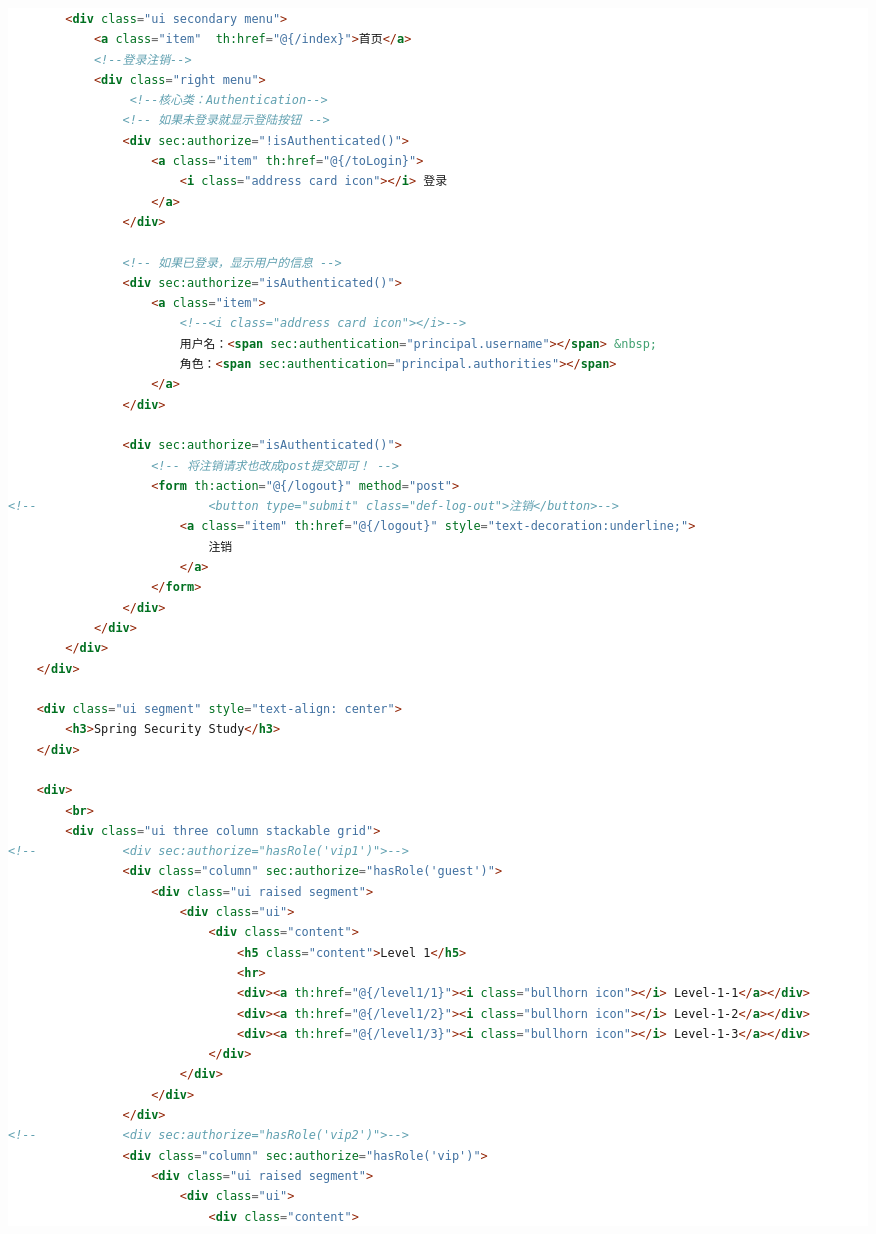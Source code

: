 ```html
        <div class="ui secondary menu">
            <a class="item"  th:href="@{/index}">首页</a>
            <!--登录注销-->
            <div class="right menu">
                 <!--核心类：Authentication-->
                <!-- 如果未登录就显示登陆按钮 -->
                <div sec:authorize="!isAuthenticated()">
                    <a class="item" th:href="@{/toLogin}">
                        <i class="address card icon"></i> 登录
                    </a>
                </div>

                <!-- 如果已登录，显示用户的信息 -->
                <div sec:authorize="isAuthenticated()">
                    <a class="item">
                        <!--<i class="address card icon"></i>-->
                        用户名：<span sec:authentication="principal.username"></span> &nbsp;
                        角色：<span sec:authentication="principal.authorities"></span>
                    </a>
                </div>

                <div sec:authorize="isAuthenticated()">
                    <!-- 将注销请求也改成post提交即可！ -->
                    <form th:action="@{/logout}" method="post">
<!--                        <button type="submit" class="def-log-out">注销</button>-->
                        <a class="item" th:href="@{/logout}" style="text-decoration:underline;">
                            注销
                        </a>
                    </form>
                </div>
            </div>
        </div>
    </div>

    <div class="ui segment" style="text-align: center">
        <h3>Spring Security Study</h3>
    </div>

    <div>
        <br>
        <div class="ui three column stackable grid">
<!--            <div sec:authorize="hasRole('vip1')">-->
                <div class="column" sec:authorize="hasRole('guest')">
                    <div class="ui raised segment">
                        <div class="ui">
                            <div class="content">
                                <h5 class="content">Level 1</h5>
                                <hr>
                                <div><a th:href="@{/level1/1}"><i class="bullhorn icon"></i> Level-1-1</a></div>
                                <div><a th:href="@{/level1/2}"><i class="bullhorn icon"></i> Level-1-2</a></div>
                                <div><a th:href="@{/level1/3}"><i class="bullhorn icon"></i> Level-1-3</a></div>
                            </div>
                        </div>
                    </div>
                </div>
<!--            <div sec:authorize="hasRole('vip2')">-->
                <div class="column" sec:authorize="hasRole('vip')">
                    <div class="ui raised segment">
                        <div class="ui">
                            <div class="content">
```